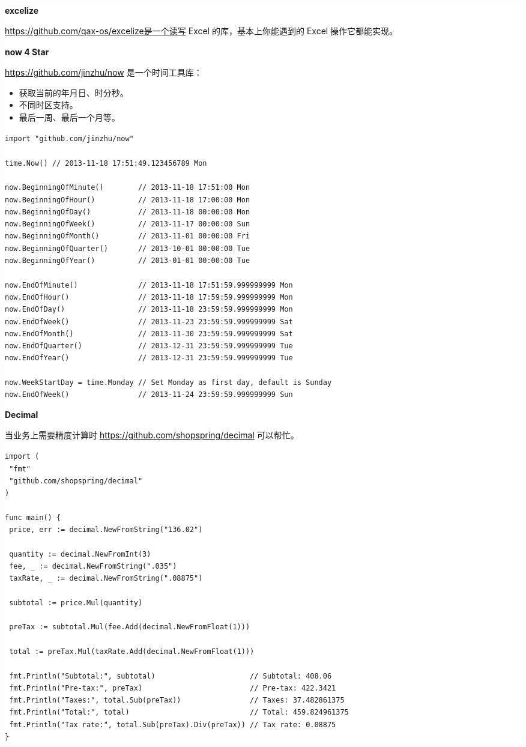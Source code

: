**excelize**

https://github.com/qax-os/excelize是一个读写 Excel 的库，基本上你能遇到的 Excel 操作它都能实现。

**now 4 Star**

https://github.com/jinzhu/now 是一个时间工具库：

- 获取当前的年月日、时分秒。
- 不同时区支持。
- 最后一周、最后一个月等。

```
import "github.com/jinzhu/now"

time.Now() // 2013-11-18 17:51:49.123456789 Mon

now.BeginningOfMinute()        // 2013-11-18 17:51:00 Mon
now.BeginningOfHour()          // 2013-11-18 17:00:00 Mon
now.BeginningOfDay()           // 2013-11-18 00:00:00 Mon
now.BeginningOfWeek()          // 2013-11-17 00:00:00 Sun
now.BeginningOfMonth()         // 2013-11-01 00:00:00 Fri
now.BeginningOfQuarter()       // 2013-10-01 00:00:00 Tue
now.BeginningOfYear()          // 2013-01-01 00:00:00 Tue

now.EndOfMinute()              // 2013-11-18 17:51:59.999999999 Mon
now.EndOfHour()                // 2013-11-18 17:59:59.999999999 Mon
now.EndOfDay()                 // 2013-11-18 23:59:59.999999999 Mon
now.EndOfWeek()                // 2013-11-23 23:59:59.999999999 Sat
now.EndOfMonth()               // 2013-11-30 23:59:59.999999999 Sat
now.EndOfQuarter()             // 2013-12-31 23:59:59.999999999 Tue
now.EndOfYear()                // 2013-12-31 23:59:59.999999999 Tue

now.WeekStartDay = time.Monday // Set Monday as first day, default is Sunday
now.EndOfWeek()                // 2013-11-24 23:59:59.999999999 Sun
```

**Decimal**

当业务上需要精度计算时 https://github.com/shopspring/decimal 可以帮忙。

```
import (
 "fmt"
 "github.com/shopspring/decimal"
)

func main() {
 price, err := decimal.NewFromString("136.02")

 quantity := decimal.NewFromInt(3)
 fee, _ := decimal.NewFromString(".035")
 taxRate, _ := decimal.NewFromString(".08875")

 subtotal := price.Mul(quantity)

 preTax := subtotal.Mul(fee.Add(decimal.NewFromFloat(1)))

 total := preTax.Mul(taxRate.Add(decimal.NewFromFloat(1)))

 fmt.Println("Subtotal:", subtotal)                      // Subtotal: 408.06
 fmt.Println("Pre-tax:", preTax)                         // Pre-tax: 422.3421
 fmt.Println("Taxes:", total.Sub(preTax))                // Taxes: 37.482861375
 fmt.Println("Total:", total)                            // Total: 459.824961375
 fmt.Println("Tax rate:", total.Sub(preTax).Div(preTax)) // Tax rate: 0.08875
}
```
